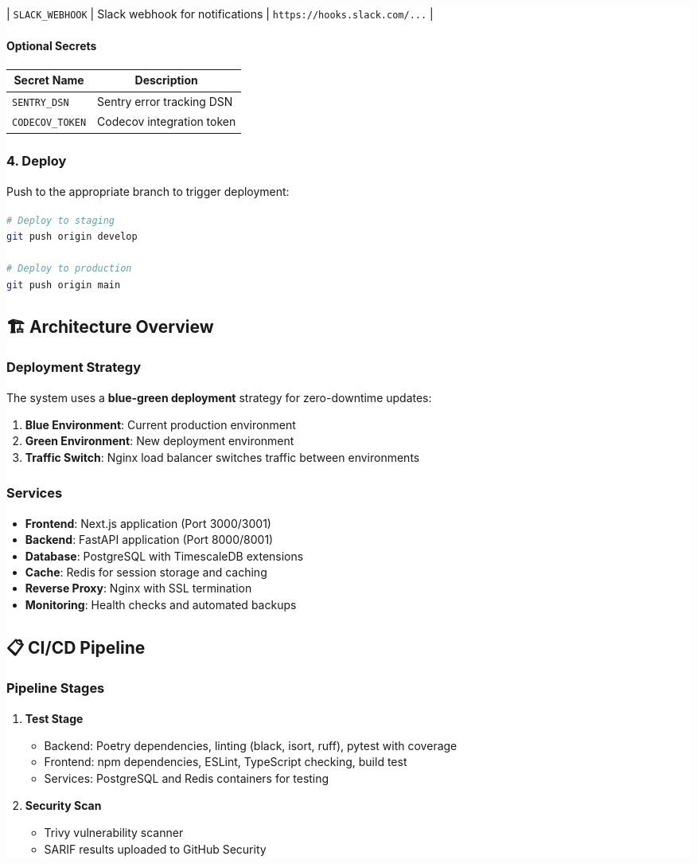 | `SLACK_WEBHOOK` | Slack webhook for notifications | `https://hooks.slack.com/...` |

#### Optional Secrets

| Secret Name | Description |
|------------|-------------|
| `SENTRY_DSN` | Sentry error tracking DSN |
| `CODECOV_TOKEN` | Codecov integration token |

### 4. Deploy

Push to the appropriate branch to trigger deployment:

```bash
# Deploy to staging
git push origin develop

# Deploy to production
git push origin main
```

## 🏗️ Architecture Overview

### Deployment Strategy

The system uses a **blue-green deployment** strategy for zero-downtime updates:

1. **Blue Environment**: Current production environment
2. **Green Environment**: New deployment environment
3. **Traffic Switch**: Nginx load balancer switches traffic between environments

### Services

- **Frontend**: Next.js application (Port 3000/3001)
- **Backend**: FastAPI application (Port 8000/8001)  
- **Database**: PostgreSQL with TimescaleDB extensions
- **Cache**: Redis for session storage and caching
- **Reverse Proxy**: Nginx with SSL termination
- **Monitoring**: Health checks and automated backups

## 📋 CI/CD Pipeline

### Pipeline Stages

1. **Test Stage**
   - Backend: Poetry dependencies, linting (black, isort, ruff), pytest with coverage
   - Frontend: npm dependencies, ESLint, TypeScript checking, build test
   - Services: PostgreSQL and Redis containers for testing

2. **Security Scan**
   - Trivy vulnerability scanner
   - SARIF results uploaded to GitHub Security
